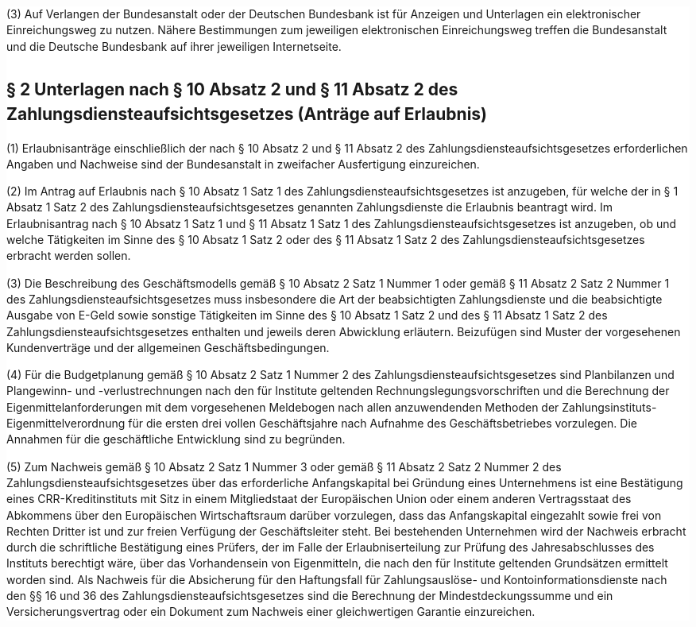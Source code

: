 (3) Auf Verlangen der Bundesanstalt oder der Deutschen Bundesbank ist
für Anzeigen und Unterlagen ein elektronischer Einreichungsweg zu
nutzen. Nähere Bestimmungen zum jeweiligen elektronischen
Einreichungsweg treffen die Bundesanstalt und die Deutsche Bundesbank
auf ihrer jeweiligen Internetseite.


## § 2 Unterlagen nach § 10 Absatz 2 und § 11 Absatz 2 des Zahlungsdiensteaufsichtsgesetzes (Anträge auf Erlaubnis)

(1) Erlaubnisanträge einschließlich der nach § 10 Absatz 2 und § 11
Absatz 2 des Zahlungsdiensteaufsichtsgesetzes erforderlichen Angaben
und Nachweise sind der Bundesanstalt in zweifacher Ausfertigung
einzureichen.

(2) Im Antrag auf Erlaubnis nach § 10 Absatz 1 Satz 1 des
Zahlungsdiensteaufsichtsgesetzes ist anzugeben, für welche der in § 1
Absatz 1 Satz 2 des Zahlungsdiensteaufsichtsgesetzes genannten
Zahlungsdienste die Erlaubnis beantragt wird. Im Erlaubnisantrag nach
§ 10 Absatz 1 Satz 1 und § 11 Absatz 1 Satz 1 des
Zahlungsdiensteaufsichtsgesetzes ist anzugeben, ob und welche
Tätigkeiten im Sinne des § 10 Absatz 1 Satz 2 oder des § 11 Absatz 1
Satz 2 des Zahlungsdiensteaufsichtsgesetzes erbracht werden sollen.

(3) Die Beschreibung des Geschäftsmodells gemäß § 10 Absatz 2 Satz 1
Nummer 1 oder gemäß § 11 Absatz 2 Satz 2 Nummer 1 des
Zahlungsdiensteaufsichtsgesetzes muss insbesondere die Art der
beabsichtigten Zahlungsdienste und die beabsichtigte Ausgabe von
E-Geld sowie sonstige Tätigkeiten im Sinne des § 10 Absatz 1 Satz 2
und des § 11 Absatz 1 Satz 2 des Zahlungsdiensteaufsichtsgesetzes
enthalten und jeweils deren Abwicklung erläutern. Beizufügen sind
Muster der vorgesehenen Kundenverträge und der allgemeinen
Geschäftsbedingungen.

(4) Für die Budgetplanung gemäß § 10 Absatz 2 Satz 1 Nummer 2 des
Zahlungsdiensteaufsichtsgesetzes sind Planbilanzen und Plangewinn- und
-verlustrechnungen nach den für Institute geltenden
Rechnungslegungsvorschriften und die Berechnung der
Eigenmittelanforderungen mit dem vorgesehenen Meldebogen nach allen
anzuwendenden Methoden der Zahlungsinstituts-Eigenmittelverordnung für
die ersten drei vollen Geschäftsjahre nach Aufnahme des
Geschäftsbetriebes vorzulegen. Die Annahmen für die geschäftliche
Entwicklung sind zu begründen.

(5) Zum Nachweis gemäß § 10 Absatz 2 Satz 1 Nummer 3 oder gemäß § 11
Absatz 2 Satz 2 Nummer 2 des Zahlungsdiensteaufsichtsgesetzes über das
erforderliche Anfangskapital bei Gründung eines Unternehmens ist eine
Bestätigung eines CRR-Kreditinstituts mit Sitz in einem Mitgliedstaat
der Europäischen Union oder einem anderen Vertragsstaat des Abkommens
über den Europäischen Wirtschaftsraum darüber vorzulegen, dass das
Anfangskapital eingezahlt sowie frei von Rechten Dritter ist und zur
freien Verfügung der Geschäftsleiter steht. Bei bestehenden
Unternehmen wird der Nachweis erbracht durch die schriftliche
Bestätigung eines Prüfers, der im Falle der Erlaubniserteilung zur
Prüfung des Jahresabschlusses des Instituts berechtigt wäre, über das
Vorhandensein von Eigenmitteln, die nach den für Institute geltenden
Grundsätzen ermittelt worden sind. Als Nachweis für die Absicherung
für den Haftungsfall für Zahlungsauslöse- und Kontoinformationsdienste
nach den §§ 16 und 36 des Zahlungsdiensteaufsichtsgesetzes sind die
Berechnung der Mindestdeckungssumme und ein Versicherungsvertrag oder
ein Dokument zum Nachweis einer gleichwertigen Garantie einzureichen.
